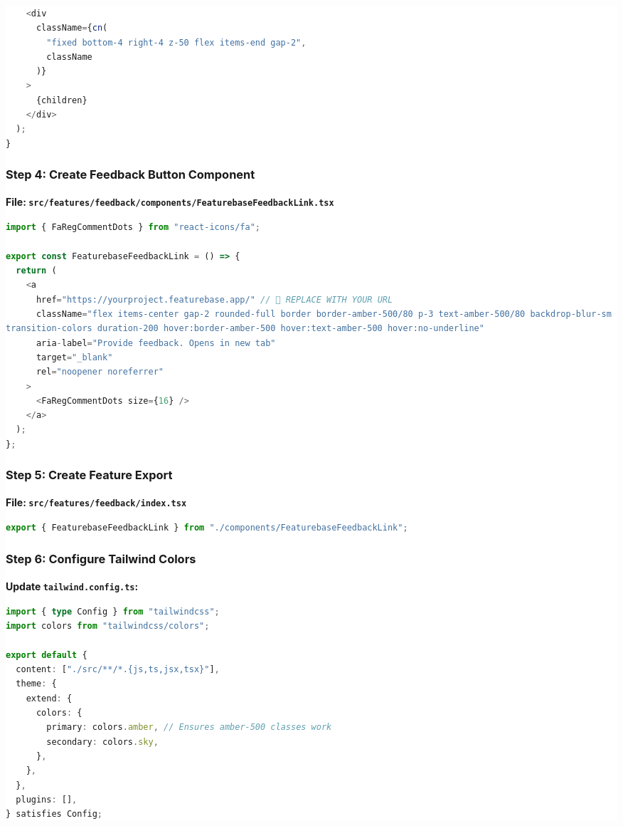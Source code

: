```typescript
    <div
      className={cn(
        "fixed bottom-4 right-4 z-50 flex items-end gap-2",
        className
      )}
    >
      {children}
    </div>
  );
}
```

### Step 4: Create Feedback Button Component
**File: `src/features/feedback/components/FeaturebaseFeedbackLink.tsx`**
```typescript
import { FaRegCommentDots } from "react-icons/fa";

export const FeaturebaseFeedbackLink = () => {
  return (
    <a
      href="https://yourproject.featurebase.app/" // 🔄 REPLACE WITH YOUR URL
      className="flex items-center gap-2 rounded-full border border-amber-500/80 p-3 text-amber-500/80 backdrop-blur-sm transition-colors duration-200 hover:border-amber-500 hover:text-amber-500 hover:no-underline"
      aria-label="Provide feedback. Opens in new tab"
      target="_blank"
      rel="noopener noreferrer"
    >
      <FaRegCommentDots size={16} />
    </a>
  );
};
```

### Step 5: Create Feature Export
**File: `src/features/feedback/index.tsx`**
```typescript
export { FeaturebaseFeedbackLink } from "./components/FeaturebaseFeedbackLink";
```

### Step 6: Configure Tailwind Colors
**Update `tailwind.config.ts`:**
```typescript
import { type Config } from "tailwindcss";
import colors from "tailwindcss/colors";

export default {
  content: ["./src/**/*.{js,ts,jsx,tsx}"],
  theme: {
    extend: {
      colors: {
        primary: colors.amber, // Ensures amber-500 classes work
        secondary: colors.sky,
      },
    },
  },
  plugins: [],
} satisfies Config;
```

